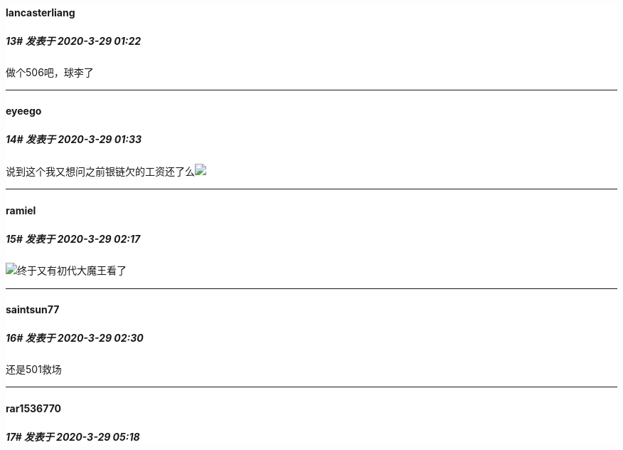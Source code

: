 ####  lancasterliang  
##### 13#       发表于 2020-3-29 01:22




做个506吧，球李了







*****

####  eyeego  
##### 14#       发表于 2020-3-29 01:33




说到这个我又想问之前银链欠的工资还了么<img src="https://static.saraba1st.com/image/smiley/face2017/065.png" referrerpolicy="no-referrer">







*****

####  ramiel  
##### 15#       发表于 2020-3-29 02:17



<img src="https://static.saraba1st.com/image/smiley/face2017/067.png" referrerpolicy="no-referrer">终于又有初代大魔王看了







*****

####  saintsun77  
##### 16#       发表于 2020-3-29 02:30




还是501救场







*****

####  rar1536770  
##### 17#       发表于 2020-3-29 05:18


